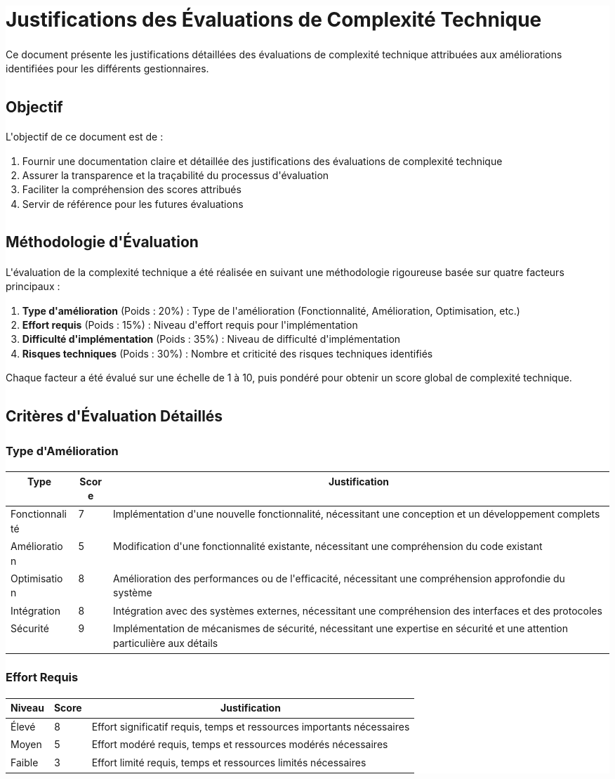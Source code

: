 # Justifications des Évaluations de Complexité Technique

Ce document présente les justifications détaillées des évaluations de complexité technique attribuées aux améliorations identifiées pour les différents gestionnaires.

## Objectif

L'objectif de ce document est de :

1. Fournir une documentation claire et détaillée des justifications des évaluations de complexité technique
2. Assurer la transparence et la traçabilité du processus d'évaluation
3. Faciliter la compréhension des scores attribués
4. Servir de référence pour les futures évaluations

## Méthodologie d'Évaluation

L'évaluation de la complexité technique a été réalisée en suivant une méthodologie rigoureuse basée sur quatre facteurs principaux :

1. **Type d'amélioration** (Poids : 20%) : Type de l'amélioration (Fonctionnalité, Amélioration, Optimisation, etc.)
2. **Effort requis** (Poids : 15%) : Niveau d'effort requis pour l'implémentation
3. **Difficulté d'implémentation** (Poids : 35%) : Niveau de difficulté d'implémentation
4. **Risques techniques** (Poids : 30%) : Nombre et criticité des risques techniques identifiés

Chaque facteur a été évalué sur une échelle de 1 à 10, puis pondéré pour obtenir un score global de complexité technique.

## Critères d'Évaluation Détaillés

### Type d'Amélioration

| Type | Score | Justification |
|------|-------|---------------|
| Fonctionnalité | 7 | Implémentation d'une nouvelle fonctionnalité, nécessitant une conception et un développement complets |
| Amélioration | 5 | Modification d'une fonctionnalité existante, nécessitant une compréhension du code existant |
| Optimisation | 8 | Amélioration des performances ou de l'efficacité, nécessitant une compréhension approfondie du système |
| Intégration | 8 | Intégration avec des systèmes externes, nécessitant une compréhension des interfaces et des protocoles |
| Sécurité | 9 | Implémentation de mécanismes de sécurité, nécessitant une expertise en sécurité et une attention particulière aux détails |

### Effort Requis

| Niveau | Score | Justification |
|--------|-------|---------------|
| Élevé | 8 | Effort significatif requis, temps et ressources importants nécessaires |
| Moyen | 5 | Effort modéré requis, temps et ressources modérés nécessaires |
| Faible | 3 | Effort limité requis, temps et ressources limités nécessaires |
